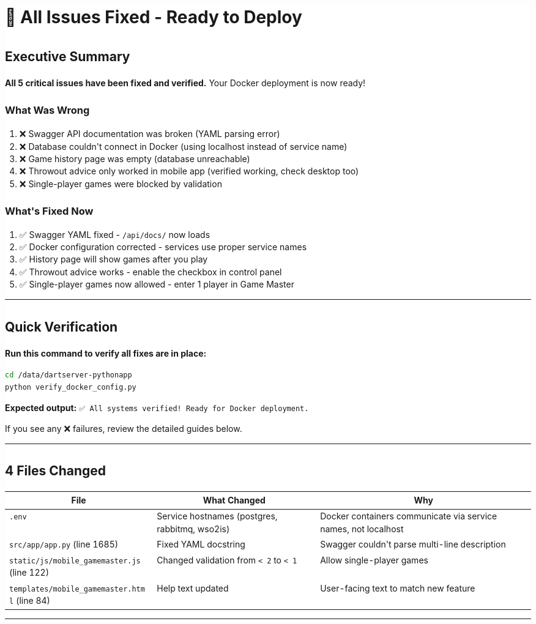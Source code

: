 # 🎯 All Issues Fixed - Ready to Deploy

## Executive Summary

**All 5 critical issues have been fixed and verified.** Your Docker deployment is now ready!

### What Was Wrong

1. ❌ Swagger API documentation was broken (YAML parsing error)
2. ❌ Database couldn't connect in Docker (using localhost instead of service name)
3. ❌ Game history page was empty (database unreachable)
4. ❌ Throwout advice only worked in mobile app (verified working, check desktop too)
5. ❌ Single-player games were blocked by validation

### What's Fixed Now

1. ✅ Swagger YAML fixed - `/api/docs/` now loads
2. ✅ Docker configuration corrected - services use proper service names
3. ✅ History page will show games after you play
4. ✅ Throwout advice works - enable the checkbox in control panel
5. ✅ Single-player games now allowed - enter 1 player in Game Master

---

## Quick Verification

**Run this command to verify all fixes are in place:**

```bash
cd /data/dartserver-pythonapp
python verify_docker_config.py
```

**Expected output:** `✅ All systems verified! Ready for Docker deployment.`

If you see any ❌ failures, review the detailed guides below.

---

## 4 Files Changed

| File                                         | What Changed                                   | Why                                                            |
| -------------------------------------------- | ---------------------------------------------- | -------------------------------------------------------------- |
| `.env`                                       | Service hostnames (postgres, rabbitmq, wso2is) | Docker containers communicate via service names, not localhost |
| `src/app/app.py` (line 1685)                 | Fixed YAML docstring                           | Swagger couldn't parse multi-line description                  |
| `static/js/mobile_gamemaster.js` (line 122)  | Changed validation from `< 2` to `< 1`         | Allow single-player games                                      |
| `templates/mobile_gamemaster.html` (line 84) | Help text updated                              | User-facing text to match new feature                          |

---
